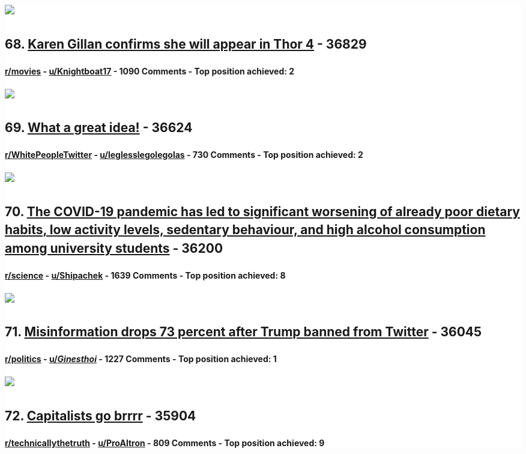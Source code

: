 <a href="https://americansongwriter.com/little-miss-cant-be-wrong-spin-doctors-behind-the-song/"><img src="https://b.thumbs.redditmedia.com/BpAefmPzsN4EW2LaLFMBgeMGT4uMf1f-WjPq8DOC1fM.jpg"></img></a>

## 68. [Karen Gillan confirms she will appear in Thor 4](http://reddit.com/r/movies/comments/l00i1v/karen_gillan_confirms_she_will_appear_in_thor_4/) - 36829
#### [r/movies](http://reddit.com/r/movies) - [u/Knightboat17](http://reddit.com/u/Knightboat17) - 1090 Comments - Top position achieved: 2

<a href="https://www.digitalspy.com/movies/a35244710/guardians-of-the-galaxy-karen-gillan-nebula-thor-love-and-thunder/"><img src="https://b.thumbs.redditmedia.com/f2RsKrhz0Fw77J06Xe_ASNoLHszvANcaRj7G885NEfI.jpg"></img></a>

## 69. [What a great idea!](http://reddit.com/r/WhitePeopleTwitter/comments/l082ex/what_a_great_idea/) - 36624
#### [r/WhitePeopleTwitter](http://reddit.com/r/WhitePeopleTwitter) - [u/leglesslegolegolas](http://reddit.com/u/leglesslegolegolas) - 730 Comments - Top position achieved: 2

<a href="https://i.imgur.com/QeKLkza.png"><img src="https://b.thumbs.redditmedia.com/e24FtZGS_qvphUOeBwSBS0s0ZB9IyCkGRwfcrlxbRLY.jpg"></img></a>

## 70. [The COVID-19 pandemic has led to significant worsening of already poor dietary habits, low activity levels, sedentary behaviour, and high alcohol consumption among university students](http://reddit.com/r/science/comments/l00pqc/the_covid19_pandemic_has_led_to_significant/) - 36200
#### [r/science](http://reddit.com/r/science) - [u/Shipachek](http://reddit.com/u/Shipachek) - 1639 Comments - Top position achieved: 8

<a href="https://cdnsciencepub.com/doi/abs/10.1139/apnm-2020-0990"><img src="https://b.thumbs.redditmedia.com/XEDvOJJ4ePJNh0Z6c-r4z1UP4OFHbBbLF9cTkv25oaM.jpg"></img></a>

## 71. [Misinformation drops 73 percent after Trump banned from Twitter](http://reddit.com/r/politics/comments/kzv17d/misinformation_drops_73_percent_after_trump/) - 36045
#### [r/politics](http://reddit.com/r/politics) - [u/_Ginesthoi_](http://reddit.com/u/_Ginesthoi_) - 1227 Comments - Top position achieved: 1

<a href="https://www.msnbc.com/morning-joe/watch/misinformation-drops-73-percent-after-trump-banned-from-twitter-99621957997"><img src="https://b.thumbs.redditmedia.com/K9-qGVRwL8fV0xt7UgbG8WPwKWSJ0bZjeYf1ZjnAcLA.jpg"></img></a>

## 72. [Capitalists go brrrr](http://reddit.com/r/technicallythetruth/comments/kzo82n/capitalists_go_brrrr/) - 35904
#### [r/technicallythetruth](http://reddit.com/r/technicallythetruth) - [u/ProAltron](http://reddit.com/u/ProAltron) - 809 Comments - Top position achieved: 9
